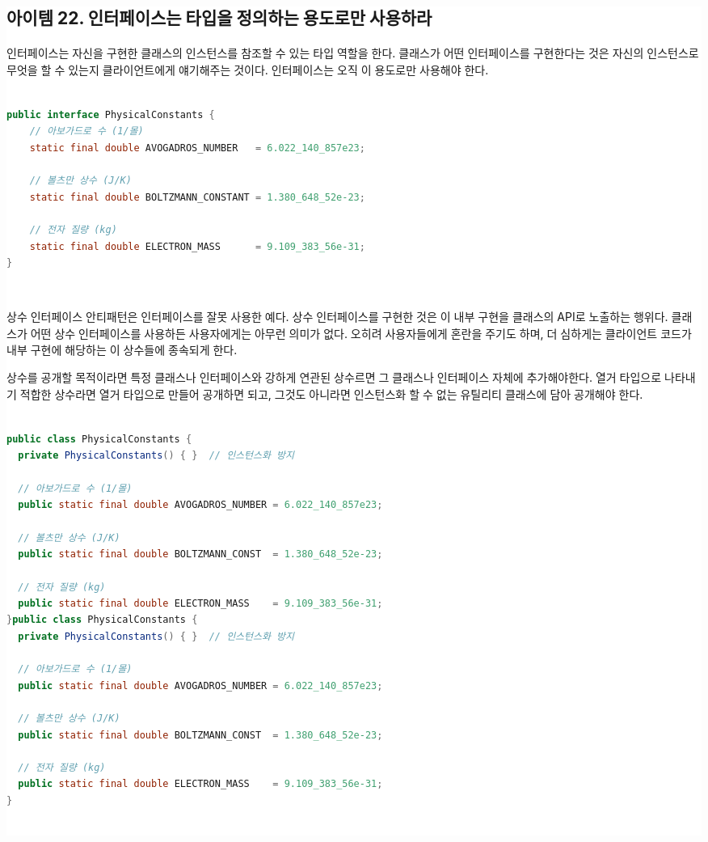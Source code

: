 ## 아이템 22. 인터페이스는 타입을 정의하는 용도로만 사용하라

인터페이스는 자신을 구현한 클래스의 인스턴스를 참조할 수 있는 타입 역할을 한다. 클래스가 어떤 인터페이스를 구현한다는 것은 자신의 인스턴스로 무엇을 할 수 있는지 클라이언트에게 얘기해주는 것이다. 인터페이스는 오직 이 용도로만 사용해야 한다.  
<br/>

```java
public interface PhysicalConstants {
    // 아보가드로 수 (1/몰)
    static final double AVOGADROS_NUMBER   = 6.022_140_857e23;

    // 볼츠만 상수 (J/K)
    static final double BOLTZMANN_CONSTANT = 1.380_648_52e-23;

    // 전자 질량 (kg)
    static final double ELECTRON_MASS      = 9.109_383_56e-31;
}
```
<br/>

상수 인터페이스 안티패턴은 인터페이스를 잘못 사용한 예다. 상수 인터페이스를 구현한 것은 이 내부 구현을 클래스의 API로 노출하는 행위다. 
클래스가 어떤 상수 인터페이스를 사용하든 사용자에게는 아무런 의미가 없다. 오히려 사용자들에게 혼란을 주기도 하며, 더 심하게는 클라이언트 코드가 내부 구현에 해당하는 이 상수들에 종속되게 한다.  

상수를 공개할 목적이라면 특정 클래스나 인터페이스와 강하게 연관된 상수르면 그 클래스나 인터페이스 자체에 추가해야한다. 열거 타입으로 나타내기 적합한 상수라면 열거 타입으로 만들어 공개하면 되고, 그것도 아니라면 인스턴스화 할 수 없는 유틸리티 클래스에 담아 공개해야 한다.  
<br/>

```java
public class PhysicalConstants {
  private PhysicalConstants() { }  // 인스턴스화 방지

  // 아보가드로 수 (1/몰)
  public static final double AVOGADROS_NUMBER = 6.022_140_857e23;

  // 볼츠만 상수 (J/K)
  public static final double BOLTZMANN_CONST  = 1.380_648_52e-23;

  // 전자 질량 (kg)
  public static final double ELECTRON_MASS    = 9.109_383_56e-31;
}public class PhysicalConstants {
  private PhysicalConstants() { }  // 인스턴스화 방지

  // 아보가드로 수 (1/몰)
  public static final double AVOGADROS_NUMBER = 6.022_140_857e23;

  // 볼츠만 상수 (J/K)
  public static final double BOLTZMANN_CONST  = 1.380_648_52e-23;

  // 전자 질량 (kg)
  public static final double ELECTRON_MASS    = 9.109_383_56e-31;
}
```
<br/>
